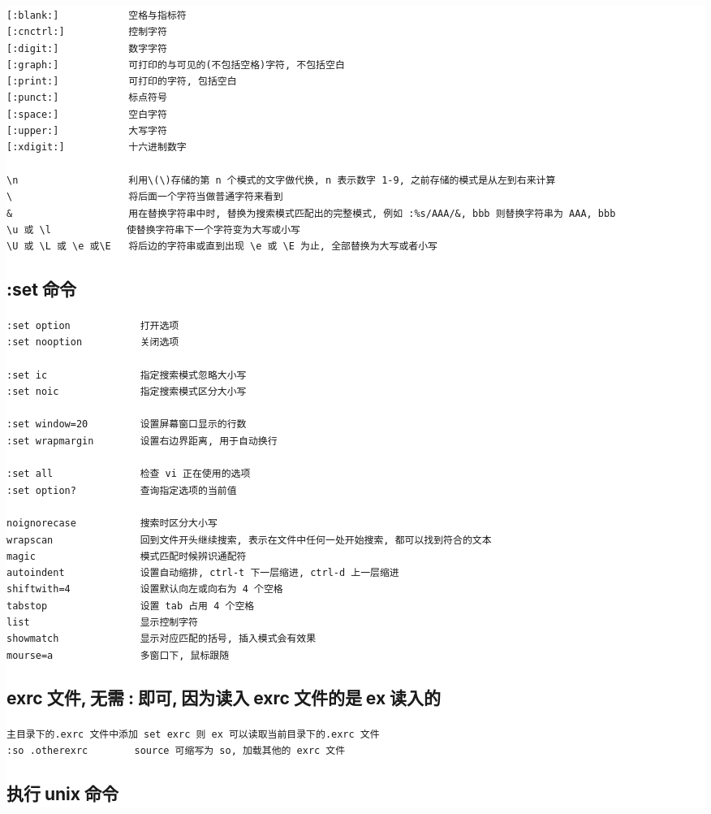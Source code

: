 ```
[:blank:]            空格与指标符
[:cnctrl:]           控制字符
[:digit:]            数字字符
[:graph:]            可打印的与可见的(不包括空格)字符, 不包括空白
[:print:]            可打印的字符, 包括空白
[:punct:]            标点符号
[:space:]            空白字符
[:upper:]            大写字符
[:xdigit:]           十六进制数字

\n                   利用\(\)存储的第 n 个模式的文字做代换, n 表示数字 1-9, 之前存储的模式是从左到右来计算
\                    将后面一个字符当做普通字符来看到
&                    用在替换字符串中时, 替换为搜索模式匹配出的完整模式, 例如 :%s/AAA/&, bbb 则替换字符串为 AAA, bbb
\u 或 \l             使替换字符串下一个字符变为大写或小写
\U 或 \L 或 \e 或\E   将后边的字符串或直到出现 \e 或 \E 为止, 全部替换为大写或者小写
```

## :set 命令

```
:set option            打开选项
:set nooption          关闭选项

:set ic                指定搜索模式忽略大小写
:set noic              指定搜索模式区分大小写

:set window=20         设置屏幕窗口显示的行数
:set wrapmargin        设置右边界距离, 用于自动换行

:set all               检查 vi 正在使用的选项
:set option?           查询指定选项的当前值

noignorecase           搜索时区分大小写
wrapscan               回到文件开头继续搜索, 表示在文件中任何一处开始搜索, 都可以找到符合的文本
magic                  模式匹配时候辨识通配符
autoindent             设置自动缩排, ctrl-t 下一层缩进, ctrl-d 上一层缩进
shiftwith=4            设置默认向左或向右为 4 个空格
tabstop                设置 tab 占用 4 个空格
list                   显示控制字符
showmatch              显示对应匹配的括号, 插入模式会有效果
mourse=a               多窗口下, 鼠标跟随
```

## exrc 文件, 无需 : 即可, 因为读入 exrc 文件的是 ex 读入的

```
主目录下的.exrc 文件中添加 set exrc 则 ex 可以读取当前目录下的.exrc 文件
:so .otherexrc        source 可缩写为 so, 加载其他的 exrc 文件
```

## 执行 unix 命令
